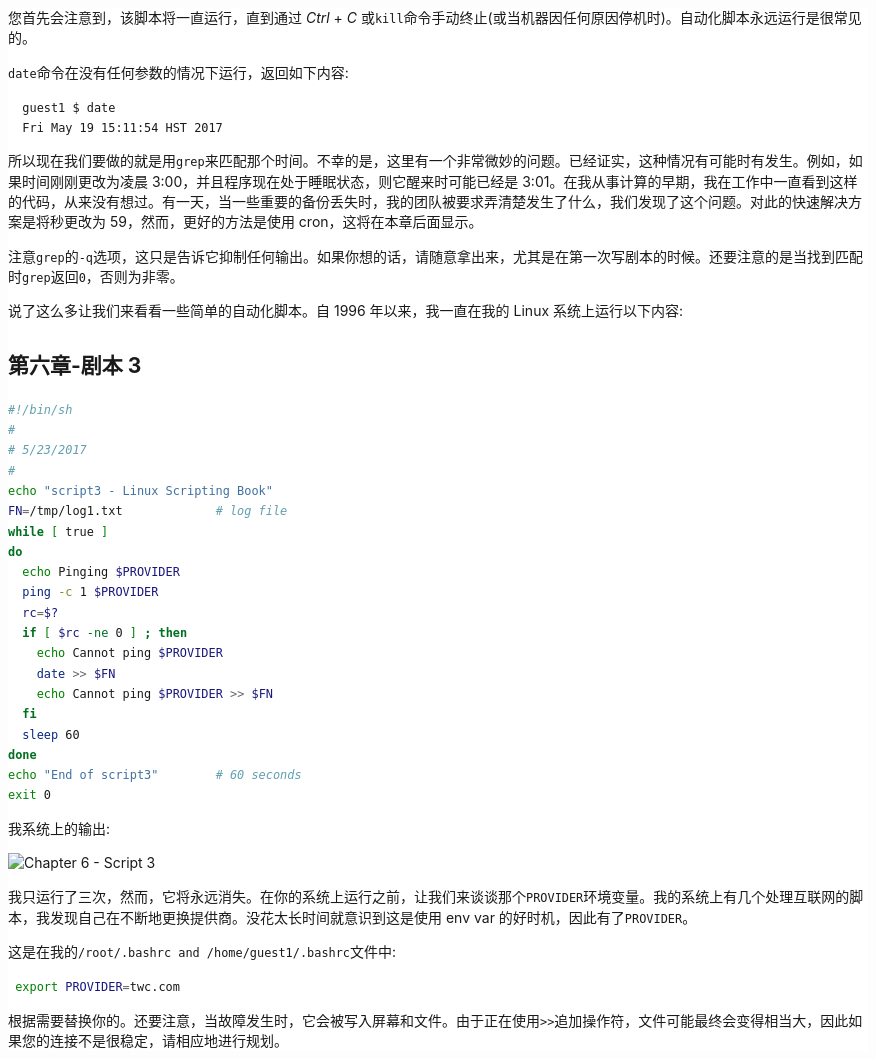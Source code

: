 您首先会注意到，该脚本将一直运行，直到通过 *Ctrl* + *C* 或`kill`命令手动终止(或当机器因任何原因停机时)。自动化脚本永远运行是很常见的。

`date`命令在没有任何参数的情况下运行，返回如下内容:

```sh
  guest1 $ date
  Fri May 19 15:11:54 HST 2017
```

所以现在我们要做的就是用`grep`来匹配那个时间。不幸的是，这里有一个非常微妙的问题。已经证实，这种情况有可能时有发生。例如，如果时间刚刚更改为凌晨 3:00，并且程序现在处于睡眠状态，则它醒来时可能已经是 3:01。在我从事计算的早期，我在工作中一直看到这样的代码，从来没有想过。有一天，当一些重要的备份丢失时，我的团队被要求弄清楚发生了什么，我们发现了这个问题。对此的快速解决方案是将秒更改为 59，然而，更好的方法是使用 cron，这将在本章后面显示。

注意`grep`的`-q`选项，这只是告诉它抑制任何输出。如果你想的话，请随意拿出来，尤其是在第一次写剧本的时候。还要注意的是当找到匹配时`grep`返回`0`，否则为非零。

说了这么多让我们来看看一些简单的自动化脚本。自 1996 年以来，我一直在我的 Linux 系统上运行以下内容:

## 第六章-剧本 3

```sh
#!/bin/sh
#
# 5/23/2017
#
echo "script3 - Linux Scripting Book"
FN=/tmp/log1.txt             # log file
while [ true ]
do
  echo Pinging $PROVIDER
  ping -c 1 $PROVIDER
  rc=$?
  if [ $rc -ne 0 ] ; then
    echo Cannot ping $PROVIDER
    date >> $FN
    echo Cannot ping $PROVIDER >> $FN
  fi
  sleep 60
done
echo "End of script3"        # 60 seconds
exit 0
```

我系统上的输出:

![Chapter 6 - Script 3](graphics/B07040_06_01.jpg)

我只运行了三次，然而，它将永远消失。在你的系统上运行之前，让我们来谈谈那个`PROVIDER`环境变量。我的系统上有几个处理互联网的脚本，我发现自己在不断地更换提供商。没花太长时间就意识到这是使用 env var 的好时机，因此有了`PROVIDER`。

这是在我的`/root/.bashrc and /home/guest1/.bashrc`文件中:

```sh
 export PROVIDER=twc.com
```

根据需要替换你的。还要注意，当故障发生时，它会被写入屏幕和文件。由于正在使用`>>`追加操作符，文件可能最终会变得相当大，因此如果您的连接不是很稳定，请相应地进行规划。

